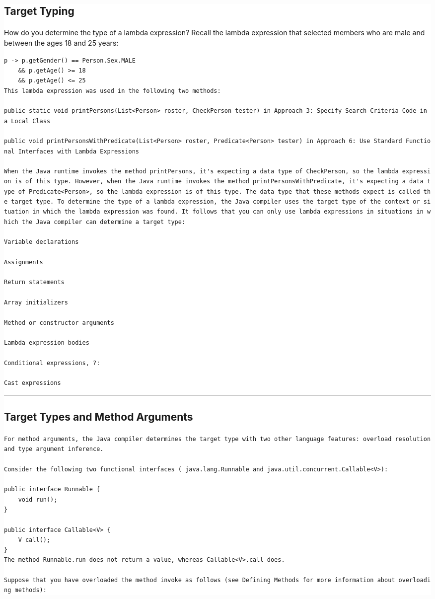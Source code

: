 ## Target Typing
How do you determine the type of a lambda expression? Recall the lambda expression that selected members who are male and between the ages 18 and 25 years:

```
p -> p.getGender() == Person.Sex.MALE
    && p.getAge() >= 18
    && p.getAge() <= 25
This lambda expression was used in the following two methods:

public static void printPersons(List<Person> roster, CheckPerson tester) in Approach 3: Specify Search Criteria Code in a Local Class

public void printPersonsWithPredicate(List<Person> roster, Predicate<Person> tester) in Approach 6: Use Standard Functional Interfaces with Lambda Expressions

When the Java runtime invokes the method printPersons, it's expecting a data type of CheckPerson, so the lambda expression is of this type. However, when the Java runtime invokes the method printPersonsWithPredicate, it's expecting a data type of Predicate<Person>, so the lambda expression is of this type. The data type that these methods expect is called the target type. To determine the type of a lambda expression, the Java compiler uses the target type of the context or situation in which the lambda expression was found. It follows that you can only use lambda expressions in situations in which the Java compiler can determine a target type:

Variable declarations

Assignments

Return statements

Array initializers

Method or constructor arguments

Lambda expression bodies

Conditional expressions, ?:

Cast expressions
```

---

## Target Types and Method Arguments

```
For method arguments, the Java compiler determines the target type with two other language features: overload resolution and type argument inference.

Consider the following two functional interfaces ( java.lang.Runnable and java.util.concurrent.Callable<V>):

public interface Runnable {
    void run();
}

public interface Callable<V> {
    V call();
}
The method Runnable.run does not return a value, whereas Callable<V>.call does.

Suppose that you have overloaded the method invoke as follows (see Defining Methods for more information about overloading methods):

```